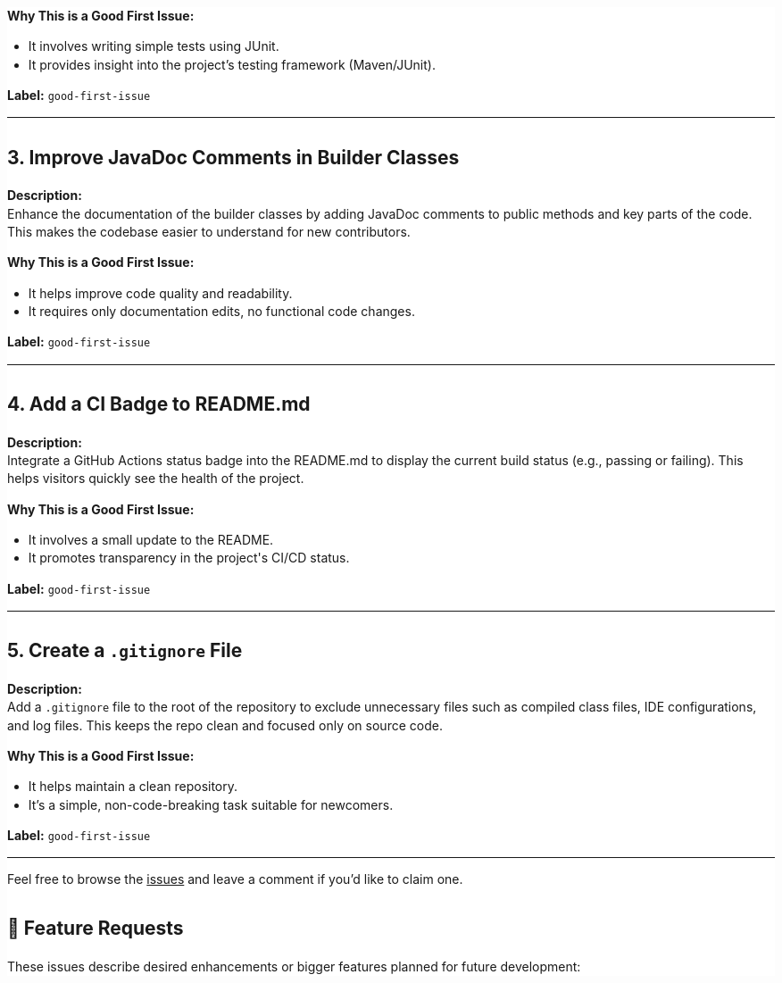 **Why This is a Good First Issue:**  
- It involves writing simple tests using JUnit.  
- It provides insight into the project’s testing framework (Maven/JUnit).

**Label:** `good-first-issue`

---

## 3. Improve JavaDoc Comments in Builder Classes  
**Description:**  
Enhance the documentation of the builder classes by adding JavaDoc comments to public methods and key parts of the code. This makes the codebase easier to understand for new contributors.

**Why This is a Good First Issue:**  
- It helps improve code quality and readability.  
- It requires only documentation edits, no functional code changes.

**Label:** `good-first-issue`

---

## 4. Add a CI Badge to README.md  
**Description:**  
Integrate a GitHub Actions status badge into the README.md to display the current build status (e.g., passing or failing). This helps visitors quickly see the health of the project.

**Why This is a Good First Issue:**  
- It involves a small update to the README.  
- It promotes transparency in the project's CI/CD status.

**Label:** `good-first-issue`

---

## 5. Create a `.gitignore` File  
**Description:**  
Add a `.gitignore` file to the root of the repository to exclude unnecessary files such as compiled class files, IDE configurations, and log files. This keeps the repo clean and focused only on source code.

**Why This is a Good First Issue:**  
- It helps maintain a clean repository.  
- It’s a simple, non-code-breaking task suitable for newcomers.

**Label:** `good-first-issue`

---

Feel free to browse the [issues](https://github.com/demifarquhar01/PolishPro/issues) and leave a comment if you’d like to claim one.

## 🚀 Feature Requests  
These issues describe desired enhancements or bigger features planned for future development:
